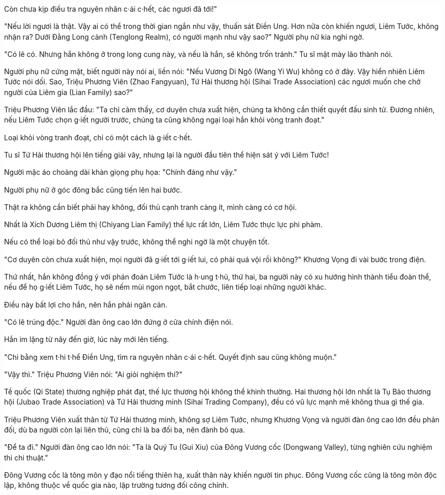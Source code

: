 Còn chưa kịp điều tra nguyên nhân c·ái c·hết, các ngươi đã tới!"

"Nếu lời ngươi là thật. Vậy ai có thể trong thời gian ngắn như vậy, thuấn sát Điền Ung. Hơn nữa còn khiến ngươi, Liêm Tước, không nhận ra? Dưới Đằng Long cảnh (Tenglong Realm), có người mạnh như vậy sao?" Người phụ nữ kia nghi ngờ.

"Có lẽ có. Nhưng hắn không ở trong long cung này, và nếu là hắn, sẽ không trốn tránh." Tu sĩ mặt mày lão thành nói.

Người phụ nữ cứng mặt, biết người này nói ai, liền nói: "Nếu Vương Di Ngô (Wang Yi Wu) không có ở đây. Vậy hiển nhiên Liêm Tước nói dối. Sao, Triệu Phương Viên (Zhao Fangyuan), Tứ Hải thương hội (Sihai Trade Association) các ngươi muốn che chở người của Liêm gia (Lian Family) sao?"

Triệu Phương Viên lắc đầu: "Ta chỉ cảm thấy, cơ duyên chưa xuất hiện, chúng ta không cần thiết quyết đấu sinh tử. Đương nhiên, nếu Liêm Tước chọn g·iết người trước, chúng ta cũng không ngại loại hắn khỏi vòng tranh đoạt."

Loại khỏi vòng tranh đoạt, chỉ có một cách là g·iết c·hết.

Tu sĩ Tứ Hải thương hội lên tiếng giải vây, nhưng lại là người đầu tiên thể hiện sát ý với Liêm Tước!

Người mặc áo choàng dài khàn giọng phụ họa: "Chính đáng như vậy."

Người phụ nữ ở góc đông bắc cũng tiến lên hai bước.

Thật ra không cần biết phải hay không, đối thủ cạnh tranh càng ít, mình càng có cơ hội.

Nhất là Xích Dương Liêm thị (Chiyang Lian Family) thế lực rất lớn, Liêm Tước thực lực phi phàm.

Nếu có thể loại bỏ đối thủ như vậy trước, không thể nghi ngờ là một chuyện tốt.

"Cơ duyên còn chưa xuất hiện, mọi người đã g·iết tới g·iết lui, có phải quá vội rồi không?" Khương Vọng đi vài bước trong điện.

Thứ nhất, hắn không đồng ý với phán đoán Liêm Tước là h·ung t·hủ, thứ hai, ba người này có xu hướng hình thành tiểu đoàn thể, nếu để họ g·iết Liêm Tước, họ sẽ nếm mùi ngon ngọt, bắt chước, liên tiếp loại những người khác.

Điều này bất lợi cho hắn, nên hắn phải ngăn cản.

"Có lẽ trúng độc." Người đàn ông cao lớn đứng ở cửa chính điện nói.

Hắn im lặng từ nãy đến giờ, lúc này mới lên tiếng.

"Chi bằng xem t·hi t·hể Điền Ung, tìm ra nguyên nhân c·ái c·hết. Quyết định sau cũng không muộn."

"Vậy thì." Triệu Phương Viên nói: "Ai giỏi nghiệm thi?"

Tề quốc (Qi State) thương nghiệp phát đạt, thế lực thương hội không thể khinh thường. Hai thương hội lớn nhất là Tụ Bảo thương hội (Jubao Trade Association) và Tứ Hải thương minh (Sihai Trading Company), đều có vũ lực mạnh mẽ không thua gì thế gia.

Triệu Phương Viên xuất thân từ Tứ Hải thương minh, không sợ Liêm Tước, nhưng Khương Vọng và người đàn ông cao lớn đều phản đối, dù ba người còn lại liên thủ, cũng chỉ là ba đối ba, nên đành bỏ qua.

"Để ta đi." Người đàn ông cao lớn nói: "Ta là Quý Tu (Gui Xiu) của Đông Vương cốc (Dongwang Valley), từng nghiên cứu nghiệm thi chi thuật."

Đông Vương cốc là tông môn y đạo nổi tiếng thiên hạ, xuất thân này khiến người tin phục. Đông Vương cốc cũng là tông môn độc lập, không thuộc về quốc gia nào, lập trường tương đối công chính.
